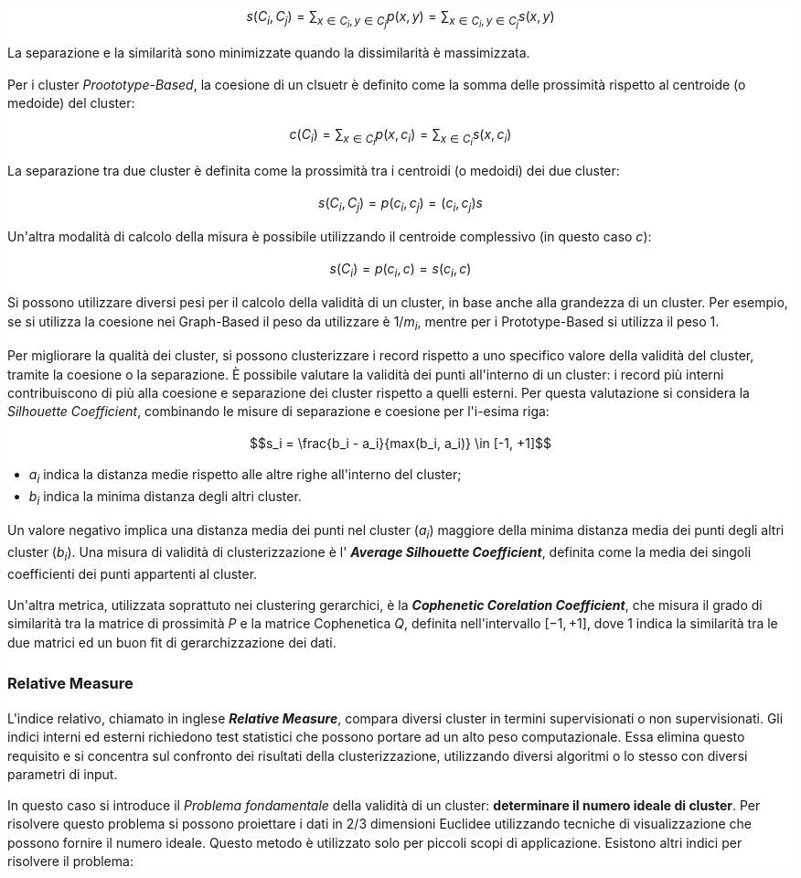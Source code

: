 $$s(C_i, C_j) = \sum_{x \in C_i, y \in C_j} p(x, y) = \sum_{x \in C_i, y \in C_j} s(x,y)$$

La separazione e la similarità sono minimizzate quando la dissimilarità è massimizzata.

Per i cluster *Proototype-Based*, la coesione di un clsuetr è definito come la somma delle prossimità rispetto al centroide (o medoide) del cluster:

$$c(C_i) = \sum_{x \in C_i} p(x, c_i) = \sum_{x \in C_i}s(x, c_i)$$

La separazione tra due cluster è definita come la prossimità tra i centroidi (o medoidi) dei due cluster:

$$s(C_i, C_j) = p(c_i, c_j) = (c_i, c_j)s$$

Un'altra modalità di calcolo della misura è possibile utilizzando il centroide complessivo (in questo caso $c$):

$$s(C_i) = p(c_i, c) = s(c_i, c)$$

Si possono utilizzare diversi pesi per il calcolo della validità di un cluster, in base anche alla grandezza di un cluster.
Per esempio, se si utilizza la coesione nei Graph-Based il peso da utilizzare è $1/m_i$, mentre per i Prototype-Based si utilizza il peso $1$.

Per migliorare la qualità dei cluster, si possono clusterizzare i record rispetto a uno specifico valore della validità del cluster, tramite la coesione o la separazione.
È possibile valutare la validità dei punti all'interno di un cluster: i record più interni contribuiscono di più alla coesione e separazione dei cluster rispetto a quelli esterni.
Per questa valutazione si considera la *Silhouette Coefficient*, combinando le misure di separazione e coesione per l'i-esima riga:

$$s_i = \frac{b_i - a_i}{max(b_i, a_i)} \in [-1, +1]$$

* $a_i$ indica la distanza medie rispetto alle altre righe all'interno del cluster;
* $b_i$ indica la minima distanza degli altri cluster.

Un valore negativo implica una distanza media dei punti nel cluster ($a_i$) maggiore della minima distanza media dei punti degli altri cluster ($b_i$).
Una misura di validità di clusterizzazione è l' ***Average Silhouette Coefficient***, definita come la media dei singoli coefficienti dei punti appartenti al cluster.

Un'altra metrica, utilizzata soprattuto nei clustering gerarchici, è la ***Cophenetic Corelation Coefficient***, che misura il grado di similarità tra la matrice di prossimità $P$ e la matrice Cophenetica $Q$, definita nell'intervallo $[-1, +1]$, dove 1 indica la similarità tra le due matrici ed un buon fit di gerarchizzazione dei dati.

### Relative Measure
L'indice relativo, chiamato in inglese ***Relative Measure***, compara diversi cluster in termini supervisionati o non supervisionati.
Gli indici interni ed esterni richiedono test statistici che possono portare ad un alto peso computazionale.
Essa elimina questo requisito e si concentra sul confronto dei risultati della clusterizzazione, utilizzando diversi algoritmi o lo stesso con diversi parametri di input.

In questo caso si introduce il *Problema fondamentale* della validità di un cluster: **determinare il numero ideale di cluster**.
Per risolvere questo problema si possono proiettare i dati in 2/3 dimensioni Euclidee utilizzando tecniche di visualizzazione che possono fornire il numero ideale.
Questo metodo è utilizzato solo per piccoli scopi di applicazione. Esistono altri indici per risolvere il problema:
